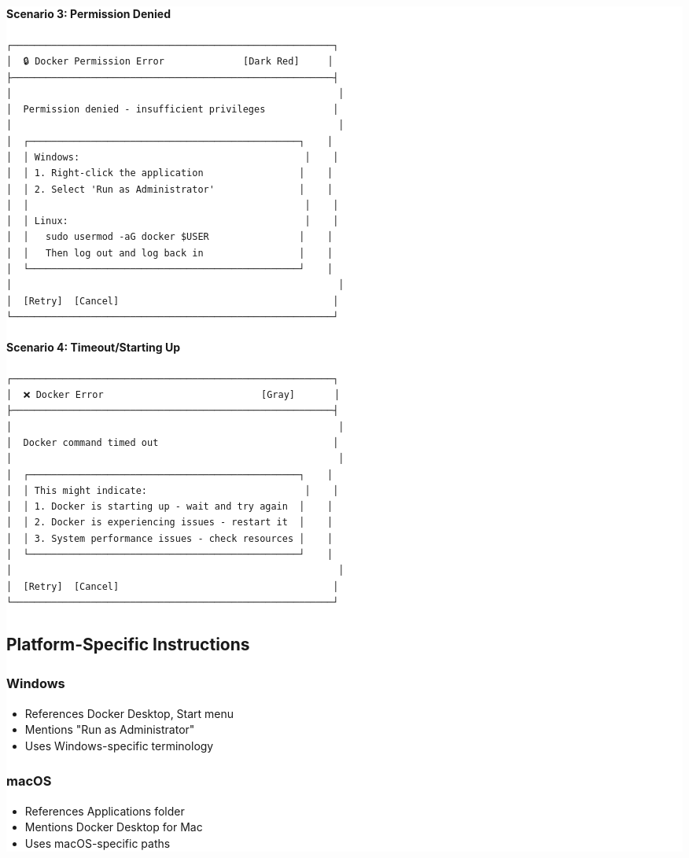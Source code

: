 #### Scenario 3: Permission Denied
```
┌─────────────────────────────────────────────────────────┐
│  🔒 Docker Permission Error              [Dark Red]     │
├─────────────────────────────────────────────────────────┤
│                                                          │
│  Permission denied - insufficient privileges            │
│                                                          │
│  ┌────────────────────────────────────────────────┐    │
│  │ Windows:                                        │    │
│  │ 1. Right-click the application                 │    │
│  │ 2. Select 'Run as Administrator'               │    │
│  │                                                 │    │
│  │ Linux:                                          │    │
│  │   sudo usermod -aG docker $USER                │    │
│  │   Then log out and log back in                 │    │
│  └────────────────────────────────────────────────┘    │
│                                                          │
│  [Retry]  [Cancel]                                      │
└─────────────────────────────────────────────────────────┘
```

#### Scenario 4: Timeout/Starting Up
```
┌─────────────────────────────────────────────────────────┐
│  ❌ Docker Error                            [Gray]       │
├─────────────────────────────────────────────────────────┤
│                                                          │
│  Docker command timed out                               │
│                                                          │
│  ┌────────────────────────────────────────────────┐    │
│  │ This might indicate:                            │    │
│  │ 1. Docker is starting up - wait and try again  │    │
│  │ 2. Docker is experiencing issues - restart it  │    │
│  │ 3. System performance issues - check resources │    │
│  └────────────────────────────────────────────────┘    │
│                                                          │
│  [Retry]  [Cancel]                                      │
└─────────────────────────────────────────────────────────┘
```

## Platform-Specific Instructions

### Windows
- References Docker Desktop, Start menu
- Mentions "Run as Administrator"
- Uses Windows-specific terminology

### macOS
- References Applications folder
- Mentions Docker Desktop for Mac
- Uses macOS-specific paths
